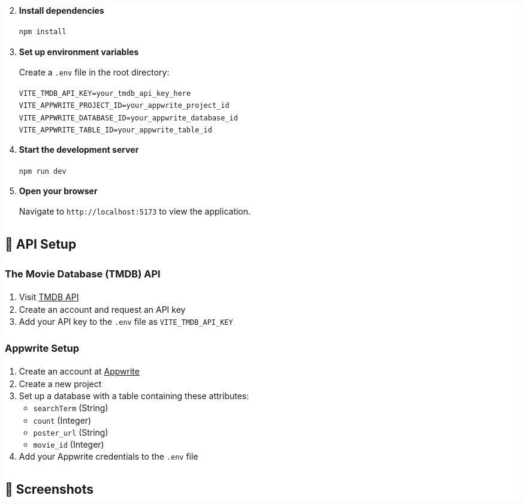 2. **Install dependencies**

   ```bash
   npm install
   ```

3. **Set up environment variables**

   Create a `.env` file in the root directory:

   ```env
   VITE_TMDB_API_KEY=your_tmdb_api_key_here
   VITE_APPWRITE_PROJECT_ID=your_appwrite_project_id
   VITE_APPWRITE_DATABASE_ID=your_appwrite_database_id
   VITE_APPWRITE_TABLE_ID=your_appwrite_table_id
   ```

4. **Start the development server**

   ```bash
   npm run dev
   ```

5. **Open your browser**

   Navigate to `http://localhost:5173` to view the application.

## 🔧 API Setup

### The Movie Database (TMDB) API

1. Visit [TMDB API](https://www.themoviedb.org/settings/api)
2. Create an account and request an API key
3. Add your API key to the `.env` file as `VITE_TMDB_API_KEY`

### Appwrite Setup

1. Create an account at [Appwrite](https://cloud.appwrite.io/)
2. Create a new project
3. Set up a database with a table containing these attributes:
   - `searchTerm` (String)
   - `count` (Integer)
   - `poster_url` (String)
   - `movie_id` (Integer)
4. Add your Appwrite credentials to the `.env` file

## 📱 Screenshots

<div align="center">